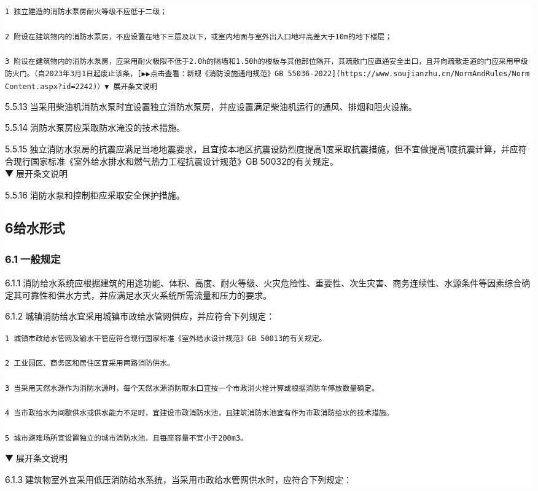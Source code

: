 

```plain
1 独立建造的消防水泵房耐火等级不应低于二级；

2 附设在建筑物内的消防水泵房，不应设置在地下三层及以下，或室内地面与室外出入口地坪高差大于10m的地下楼层；

3 附设在建筑物内的消防水泵房，应采用耐火极限不低于2.0h的隔墙和1.50h的楼板与其他部位隔开，其疏散门应直通安全出口，且开向疏散走道的门应采用甲级防火门。（自2023年3月1日起废止该条，[▶▶点击查看：新规《消防设施通用规范》GB 55036-2022](https://www.soujianzhu.cn/NormAndRules/NormContent.aspx?id=2242)）▼ 展开条文说明
```



5.5.13 当采用柴油机消防水泵时宜设置独立消防水泵房，并应设置满足柴油机运行的通风、排烟和阻火设施。



5.5.14 消防水泵房应采取防水淹没的技术措施。



5.5.15 独立消防水泵房的抗震应满足当地地震要求，且宜按本地区抗震设防烈度提高1度采取抗震措施，但不宜做提高1度抗震计算，并应符合现行国家标准《室外给水排水和燃气热力工程抗震设计规范》GB 50032的有关规定。  
▼ 展开条文说明



5.5.16 消防水泵和控制柜应采取安全保护措施。



## 6给水形式


### 6.1 一般规定


6.1.1 消防给水系统应根据建筑的用途功能、体积、高度、耐火等级、火灾危险性、重要性、次生灾害、商务连续性、水源条件等因素综合确定其可靠性和供水方式，并应满足水灭火系统所需流量和压力的要求。



6.1.2 城镇消防给水宜采用城镇市政给水管网供应，并应符合下列规定：



```plain
1 城镇市政给水管网及输水干管应符合现行国家标准《室外给水设计规范》GB 50013的有关规定。

2 工业园区、商务区和居住区宜采用两路消防供水。

3 当采用天然水源作为消防水源时，每个天然水源消防取水口宜按一个市政消火栓计算或根据消防车停放数量确定。

4 当市政给水为间歇供水或供水能力不足时，宜建设市政消防水池，且建筑消防水池宜有作为市政消防给水的技术措施。

5 城市避难场所宜设置独立的城市消防水池，且每座容量不宜小于200m3。
```



▼ 展开条文说明



6.1.3 建筑物室外宜采用低压消防给水系统，当采用市政给水管网供水时，应符合下列规定：
